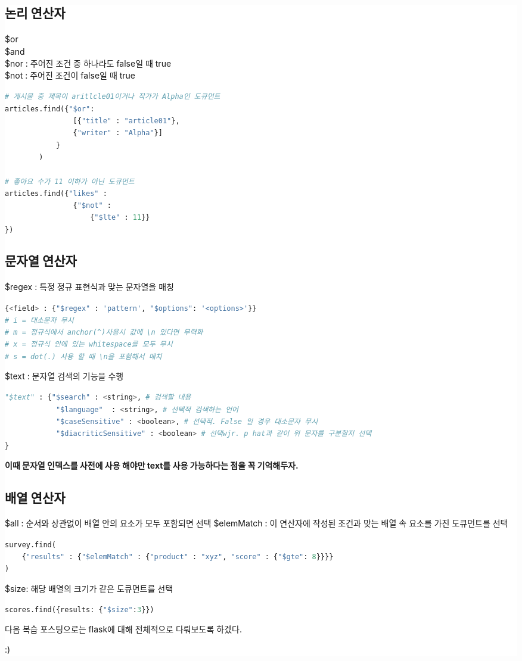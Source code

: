 ## 논리 연산자  
$or  
$and  
$nor : 주어진 조건 중 하나라도 false일 때 true  
$not : 주어진 조건이 false일 때 true  

```py  
# 게시물 중 제목이 aritlcle01이거나 작가가 Alpha인 도큐먼트
articles.find({"$or": 
                [{"title" : "article01"}, 
                {"writer" : "Alpha"}]
            }
        )

# 좋아요 수가 11 이하가 아닌 도큐먼트
articles.find({"likes" : 
                {"$not" : 
                    {"$lte" : 11}}
})
```  

## 문자열 연산자  
$regex : 특정 정규 표현식과 맞는 문자열을 매칭
```py  
{<field> : {"$regex" : 'pattern', "$options": '<options>'}}
# i = 대소문자 무시  
# m = 정규식에서 anchor(^)사용시 값에 \n 있다면 무력화  
# x = 정규식 안에 있는 whitespace를 모두 무시  
# s = dot(.) 사용 할 때 \n을 포함해서 매치 
```  
$text : 문자열 검색의 기능을 수행  
```py
"$text" : {"$search" : <string>, # 검색할 내용
            "$language"  : <string>, # 선택적 검색하는 언어
            "$caseSensitive" : <boolean>, # 선택적. False 일 경우 대소문자 무시
            "$diacriticSensitive" : <boolean> # 선택wjr. p hat과 같이 위 문자를 구분할지 선택  
} 
```  

**이때 문자열 인덱스를 사전에 사용 해야만 text를 사용 가능하다는 점을 꼭 기억해두자.**  

## 배열 연산자  

$all : 순서와 상관없이 배열 안의 요소가 모두 포함되면 선택
$elemMatch : 이 연산자에 작성된 조건과 맞는 배열 속 요소를 가진 도큐먼트를 선택  

```py  
survey.find(
    {"results" : {"$elemMatch" : {"product" : "xyz", "score" : {"$gte": 8}}}}
)
```    
$size: 해당 배열의 크기가 같은 도큐먼트를 선택  
```py
scores.find({results: {"$size":3}})
```  

다음 복습 포스팅으로는 flask에 대해 전체적으로 다뤄보도록 하겠다.  

:)  
